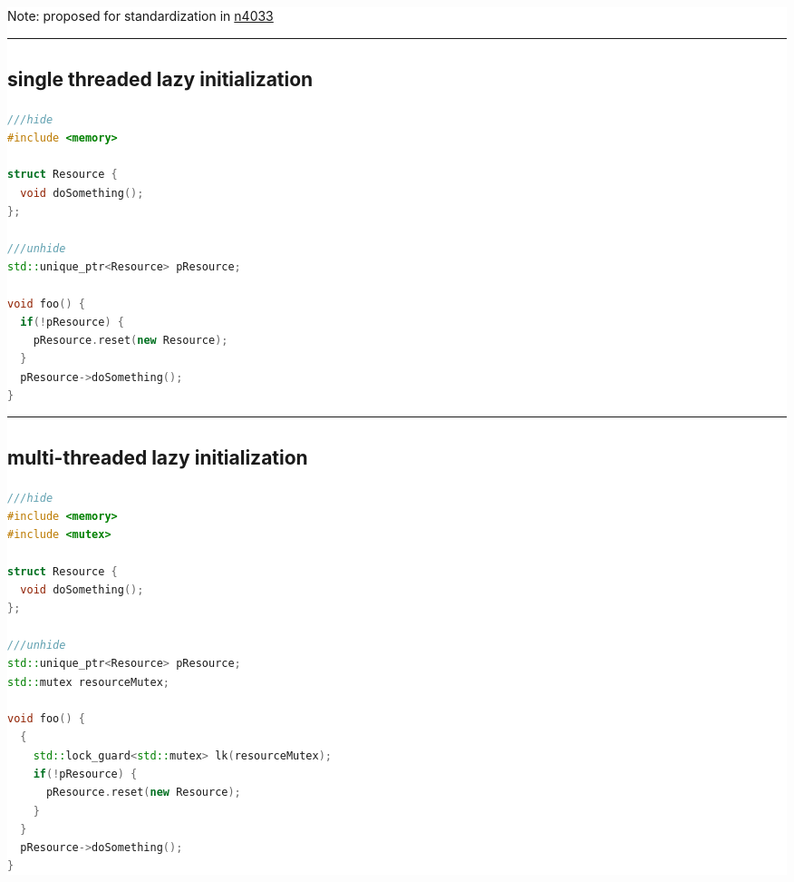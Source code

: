 

Note: proposed for standardization in [n4033](https://wg21.link/n4033)

---



## single threaded lazy initialization

```cpp []
///hide
#include <memory>

struct Resource {
  void doSomething();
};

///unhide
std::unique_ptr<Resource> pResource;

void foo() {
  if(!pResource) {
    pResource.reset(new Resource);
  }
  pResource->doSomething();
}
```



---



## multi-threaded lazy initialization

```cpp []
///hide
#include <memory>
#include <mutex>

struct Resource {
  void doSomething();
};

///unhide
std::unique_ptr<Resource> pResource;
std::mutex resourceMutex;

void foo() {
  {
    std::lock_guard<std::mutex> lk(resourceMutex);
    if(!pResource) {
      pResource.reset(new Resource);
    }
  }
  pResource->doSomething();
}
```

